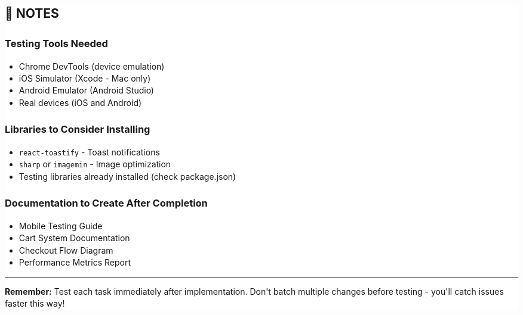 
## 📝 NOTES

### Testing Tools Needed

- Chrome DevTools (device emulation)
- iOS Simulator (Xcode - Mac only)
- Android Emulator (Android Studio)
- Real devices (iOS and Android)

### Libraries to Consider Installing

- `react-toastify` - Toast notifications
- `sharp` or `imagemin` - Image optimization
- Testing libraries already installed (check package.json)

### Documentation to Create After Completion

- Mobile Testing Guide
- Cart System Documentation
- Checkout Flow Diagram
- Performance Metrics Report

---

**Remember:** Test each task immediately after implementation. Don't batch multiple changes before testing - you'll catch issues faster this way!
